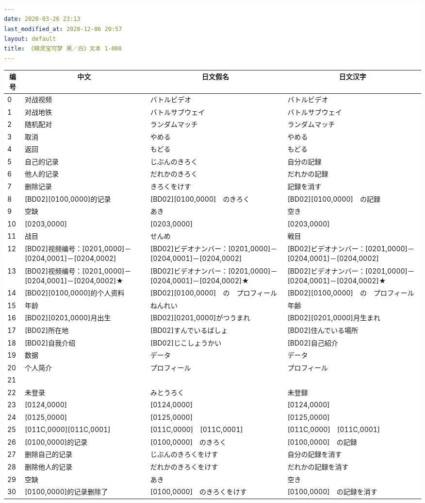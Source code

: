 ```yaml
---
date: 2020-03-26 23:13
last_modified_at: 2020-12-06 20:57
layout: default
title: 《精灵宝可梦 黑／白》文本 1-008
---
```

| 编号 | 中文 | 日文假名 | 日文汉字 |
| ---- | ---- | ---- | --- |
| 0 | 对战视频 | バトルビデオ | バトルビデオ |
| 1 | 对战地铁 | バトルサブウェイ | バトルサブウェイ |
| 2 | 随机配对 | ランダムマッチ | ランダムマッチ |
| 3 | 取消 | やめる | やめる |
| 4 | 返回 | もどる | もどる |
| 5 | 自己的记录 | じぶんのきろく | 自分の記録 |
| 6 | 他人的记录 | だれかのきろく | だれかの記録 |
| 7 | 删除记录 | きろくをけす | 記録を消す |
| 8 | [BD02][0100,0000]的记录 | [BD02][0100,0000]　のきろく | [BD02][0100,0000]　の記録 |
| 9 | 空缺 | あき | 空き |
| 10 | [0203,0000] | [0203,0000] | [0203,0000] |
| 11 | 战目 | せんめ | 戦目 |
| 12 | [BD02]视频编号：[0201,0000]－[0204,0001]－[0204,0002] | [BD02]ビデオナンバー：[0201,0000]－[0204,0001]－[0204,0002] | [BD02]ビデオナンバー：[0201,0000]－[0204,0001]－[0204,0002] |
| 13 | [BD02]视频编号：[0201,0000]－[0204,0001]－[0204,0002]★ | [BD02]ビデオナンバー：[0201,0000]－[0204,0001]－[0204,0002]★ | [BD02]ビデオナンバー：[0201,0000]－[0204,0001]－[0204,0002]★ |
| 14 | [BD02][0100,0000]的个人资料 | [BD02][0100,0000]　の　プロフィール | [BD02][0100,0000]　の　プロフィール |
| 15 | 年龄 | ねんれい | 年齢 |
| 16 | [BD02][0201,0000]月出生 | [BD02][0201,0000]がつうまれ | [BD02][0201,0000]月生まれ |
| 17 | [BD02]所在地 | [BD02]すんでいるばしょ | [BD02]住んでいる場所 |
| 18 | [BD02]自我介绍 | [BD02]じこしょうかい | [BD02]自己紹介 |
| 19 | 数据 | データ | データ |
| 20 | 个人简介 | プロフィール | プロフィール |
| 21 |   |   |   |
| 22 | 未登录 | みとうろく | 未登録 |
| 23 | [0124,0000] | [0124,0000] | [0124,0000] |
| 24 | [0125,0000] | [0125,0000] | [0125,0000] |
| 25 | [011C,0000][011C,0001] | [011C,0000]　[011C,0001] | [011C,0000]　[011C,0001] |
| 26 | [0100,0000]的记录 | [0100,0000]　のきろく | [0100,0000]　の記録 |
| 27 | 删除自己的记录 | じぶんのきろくをけす | 自分の記録を消す |
| 28 | 删除他人的记录 | だれかのきろくをけす | だれかの記録を消す |
| 29 | 空缺 | あき | 空き |
| 30 | [0100,0000]的记录删除了 | [0100,0000]　のきろくをけす | [0100,0000]　の記録を消す |